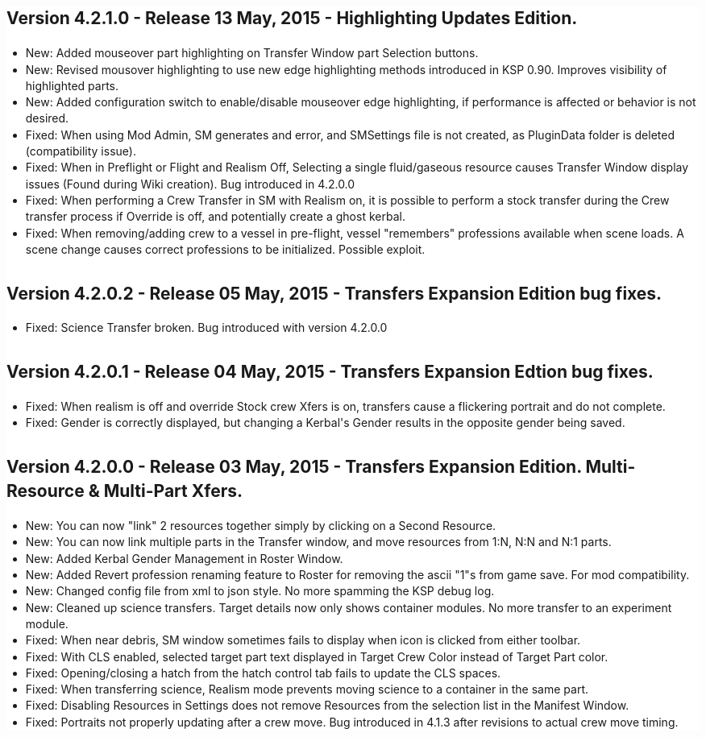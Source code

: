 Version 4.2.1.0 - Release 13 May, 2015 - Highlighting Updates Edition.
-------------------------------------------------
- New:  Added mouseover part highlighting on Transfer Window part Selection buttons.
- New:  Revised mousover highlighting to use new edge highlighting methods introduced in KSP 0.90.  Improves visibility of highlighted parts.
- New:  Added configuration switch to enable/disable mouseover edge highlighting, if performance is affected or behavior is not desired.
- Fixed:  When using Mod Admin, SM generates and error, and SMSettings file is not created, as PluginData folder is deleted (compatibility issue).
- Fixed:  When in Preflight or Flight and Realism Off, Selecting a single fluid/gaseous resource causes Transfer Window display issues (Found during Wiki creation).  Bug introduced in 4.2.0.0
- Fixed:  When performing a Crew Transfer in SM with Realism on, it is possible to perform a stock transfer during the Crew transfer process if Override is off, and potentially create a ghost kerbal.
- Fixed:  When removing/adding crew to a vessel in pre-flight, vessel "remembers" professions available when scene loads.  A scene change causes correct professions to be initialized. Possible exploit.

Version 4.2.0.2 - Release 05 May, 2015 - Transfers Expansion Edition bug fixes.
-------------------------------------------------
- Fixed:  Science Transfer broken.  Bug introduced with version 4.2.0.0

Version 4.2.0.1 - Release 04 May, 2015 - Transfers Expansion Edtion bug fixes.
-------------------------------------------------
- Fixed:  When realism is off and override Stock crew Xfers is on, transfers cause a flickering portrait and do not complete.
- Fixed:  Gender is correctly displayed, but changing a Kerbal's Gender results in the opposite gender being saved.

Version 4.2.0.0 - Release 03 May, 2015 - Transfers Expansion Edition. Multi-Resource & Multi-Part Xfers.
-------------------------------------------------
- New: You can now "link" 2 resources together simply by clicking on a Second Resource.
- New: You can now link multiple parts in the Transfer window, and move resources from 1:N, N:N and N:1 parts.
- New: Added Kerbal Gender Management in Roster Window.
- New: Added Revert profession renaming feature to Roster for removing the ascii "1"s from game save.  For mod compatibility.
- New: Changed config file from xml to json style.  No more spamming the KSP debug log.
- New: Cleaned up science transfers.  Target details now only shows container modules. No more transfer to an experiment module.
- Fixed:  When  near debris, SM window sometimes fails to display when icon is clicked from either toolbar.
- Fixed:  With CLS enabled, selected target part text displayed in Target Crew Color instead of Target Part color.
- Fixed:  Opening/closing a hatch from the hatch control tab fails to update the CLS spaces.
- Fixed:  When transferring science, Realism mode prevents moving science to a container in the same part.
- Fixed:  Disabling Resources in Settings does not remove Resources from the selection list in the Manifest Window.
- Fixed:  Portraits not properly updating after a crew move.  Bug introduced in 4.1.3 after revisions to actual crew move timing.
